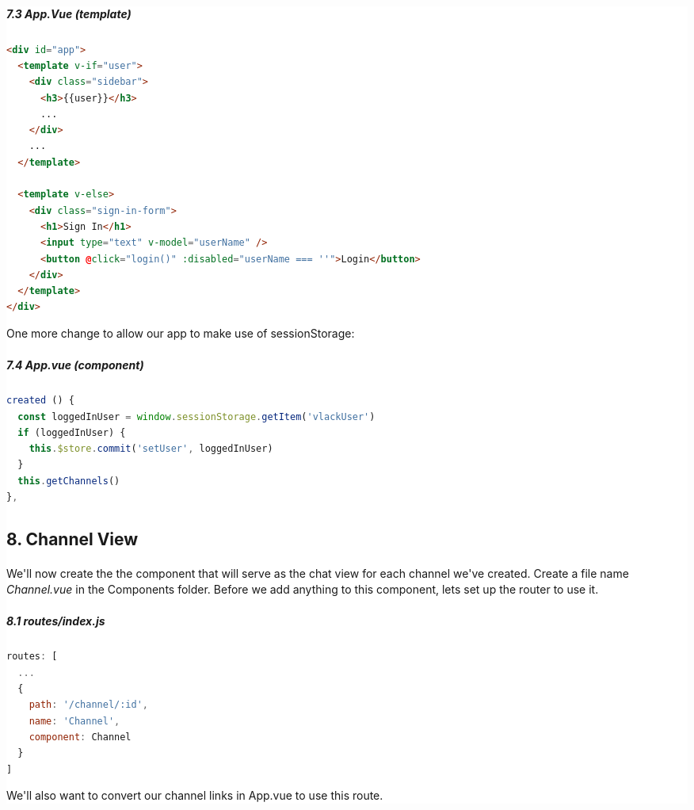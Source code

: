 ##### 7.3 App.Vue (template)
``` html
<div id="app">
  <template v-if="user">
    <div class="sidebar">
      <h3>{{user}}</h3>
      ...
    </div>
    ...
  </template>

  <template v-else>
    <div class="sign-in-form">
      <h1>Sign In</h1>
      <input type="text" v-model="userName" />
      <button @click="login()" :disabled="userName === ''">Login</button>
    </div>
  </template>
</div>
```

One more change to allow our app to make use of sessionStorage:

##### 7.4 App.vue (component)
``` js
created () {
  const loggedInUser = window.sessionStorage.getItem('vlackUser')
  if (loggedInUser) {
    this.$store.commit('setUser', loggedInUser)
  }
  this.getChannels()
},
```

## 8. Channel View
We'll now create the the component that will serve as the chat view for each channel we've created. Create a file name *Channel.vue* in the Components folder. Before we add anything to this component, lets set up the router to use it.

##### 8.1 routes/index.js
```js
routes: [
  ...
  {
    path: '/channel/:id',
    name: 'Channel',
    component: Channel
  }
]
```

We'll also want to convert our channel links in App.vue to use this route.
